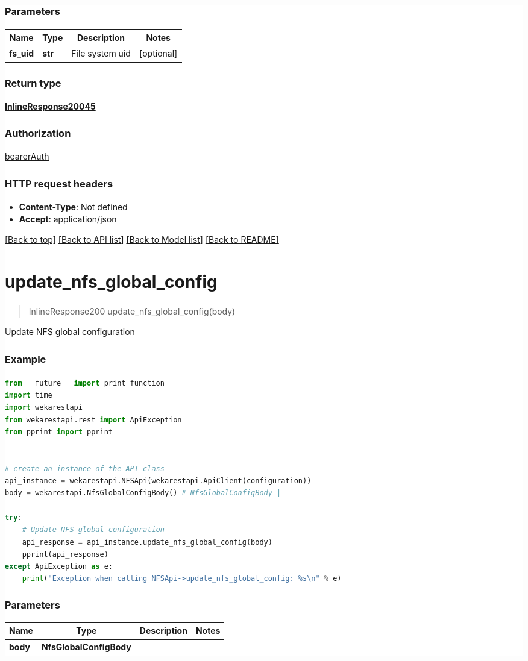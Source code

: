 ### Parameters

Name | Type | Description  | Notes
------------- | ------------- | ------------- | -------------
 **fs_uid** | **str**| File system uid | [optional] 

### Return type

[**InlineResponse20045**](InlineResponse20045.md)

### Authorization

[bearerAuth](../README.md#bearerAuth)

### HTTP request headers

 - **Content-Type**: Not defined
 - **Accept**: application/json

[[Back to top]](#) [[Back to API list]](../README.md#documentation-for-api-endpoints) [[Back to Model list]](../README.md#documentation-for-models) [[Back to README]](../README.md)

# **update_nfs_global_config**
> InlineResponse200 update_nfs_global_config(body)

Update NFS global configuration

### Example

```python
from __future__ import print_function
import time
import wekarestapi
from wekarestapi.rest import ApiException
from pprint import pprint


# create an instance of the API class
api_instance = wekarestapi.NFSApi(wekarestapi.ApiClient(configuration))
body = wekarestapi.NfsGlobalConfigBody() # NfsGlobalConfigBody | 

try:
    # Update NFS global configuration
    api_response = api_instance.update_nfs_global_config(body)
    pprint(api_response)
except ApiException as e:
    print("Exception when calling NFSApi->update_nfs_global_config: %s\n" % e)
```

### Parameters

Name | Type | Description  | Notes
------------- | ------------- | ------------- | -------------
 **body** | [**NfsGlobalConfigBody**](NfsGlobalConfigBody.md)|  | 
